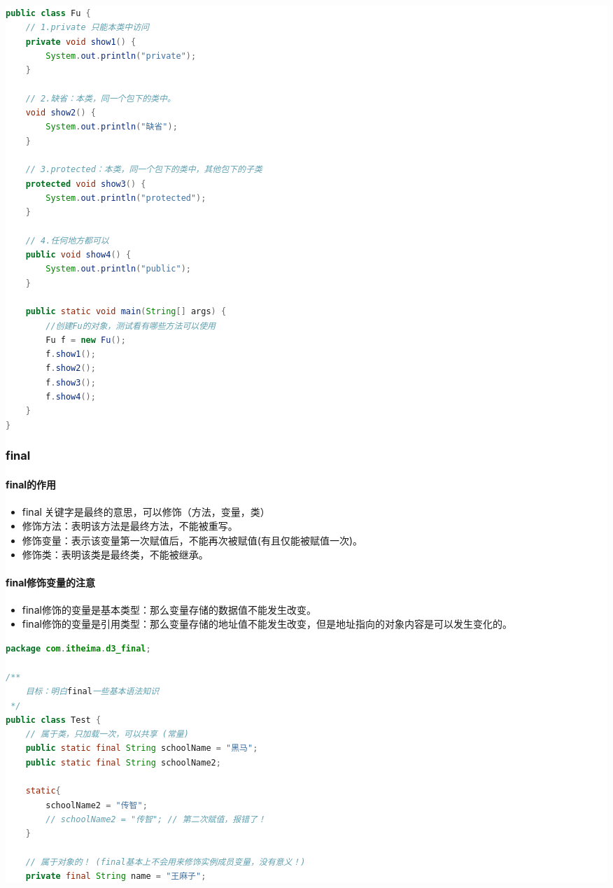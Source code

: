 ```java
public class Fu {
    // 1.private 只能本类中访问
    private void show1() {
        System.out.println("private");
    }

    // 2.缺省：本类，同一个包下的类中。
    void show2() {
        System.out.println("缺省");
    }

    // 3.protected：本类，同一个包下的类中，其他包下的子类
    protected void show3() {
        System.out.println("protected");
    }

    // 4.任何地方都可以
    public void show4() {
        System.out.println("public");
    }

    public static void main(String[] args) {
        //创建Fu的对象，测试看有哪些方法可以使用
        Fu f = new Fu();
        f.show1();
        f.show2();
        f.show3();
        f.show4();
    }
}
```

### final

#### final的作用

- final 关键字是最终的意思，可以修饰（方法，变量，类）
- 修饰方法：表明该方法是最终方法，不能被重写。
- 修饰变量：表示该变量第一次赋值后，不能再次被赋值(有且仅能被赋值一次)。
- 修饰类：表明该类是最终类，不能被继承。

#### final修饰变量的注意

- final修饰的变量是基本类型：那么变量存储的数据值不能发生改变。
- final修饰的变量是引用类型：那么变量存储的地址值不能发生改变，但是地址指向的对象内容是可以发生变化的。

```java
package com.itheima.d3_final;

/**
    目标：明白final一些基本语法知识
 */
public class Test {
    // 属于类，只加载一次，可以共享 (常量)
    public static final String schoolName = "黑马";
    public static final String schoolName2;

    static{
        schoolName2 = "传智";
        // schoolName2 = "传智"; // 第二次赋值，报错了！
    }

    // 属于对象的！ (final基本上不会用来修饰实例成员变量，没有意义！)
    private final String name = "王麻子";
```